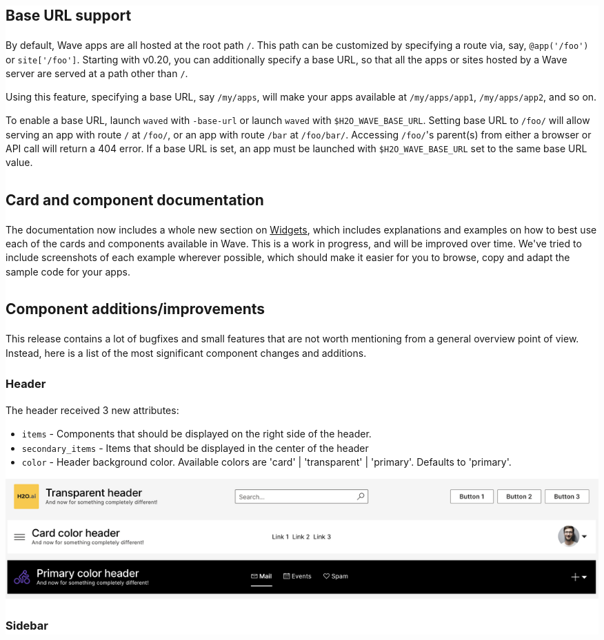 ## Base URL support

By default, Wave apps are all hosted at the root path `/`. This path can be customized by specifying a route via, say, `@app('/foo')` or `site['/foo']`. Starting with v0.20, you can additionally specify a base URL, so that all the apps or sites hosted by a Wave server are served at a path other than `/`. 

Using this feature, specifying a base URL, say `/my/apps`, will make your apps available at `/my/apps/app1`, `/my/apps/app2`, and so on.

To enable a base URL, launch `waved` with `-base-url` or launch `waved` with `$H2O_WAVE_BASE_URL`. Setting base URL to `/foo/` will allow serving an app with route `/` at `/foo/`, or an app with route `/bar` at `/foo/bar/`. Accessing `/foo/`'s parent(s) from either a browser or API call will return a 404 error. If a base URL is set, an app must be launched with `$H2O_WAVE_BASE_URL` set to the same base URL value.

## Card and component documentation

The documentation now includes a whole new section on [Widgets](/docs/widgets/overview), which includes explanations and examples on how to best use each of the cards and components available in Wave. This is a work in progress, and will be improved over time. We've tried to include screenshots of each example wherever possible, which should make it easier for you to browse, copy and adapt the sample code for your apps.

## Component additions/improvements

This release contains a lot of bugfixes and small features that are not worth mentioning from a general overview point of view. Instead, here is a list of the most significant component changes and additions.

### Header

The header received 3 new attributes:

* `items` - Components that should be displayed on the right side of the header.
* `secondary_items` - Items that should be displayed in the center of the header
* `color` - Header background color. Available colors are 'card' | 'transparent' | 'primary'. Defaults to 'primary'.

![header-improvements](assets/2022-01-21/header.png)

### Sidebar
